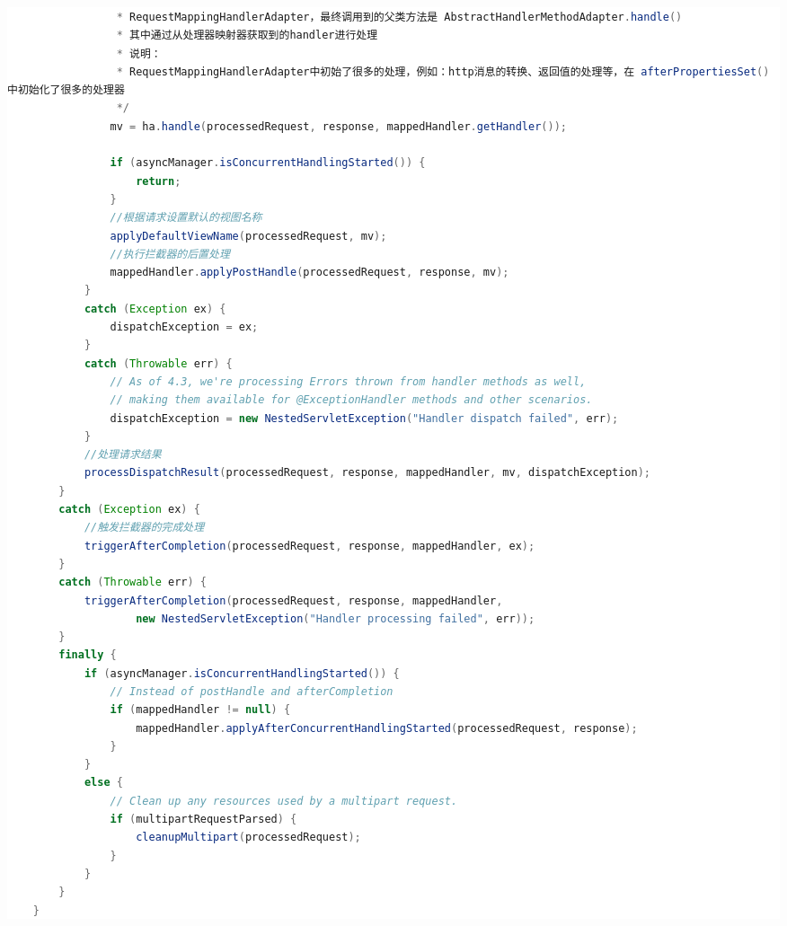 ```java
				 * RequestMappingHandlerAdapter，最终调用到的父类方法是 AbstractHandlerMethodAdapter.handle()
				 * 其中通过从处理器映射器获取到的handler进行处理
				 * 说明：
				 * RequestMappingHandlerAdapter中初始了很多的处理，例如：http消息的转换、返回值的处理等，在 afterPropertiesSet() 中初始化了很多的处理器
				 */
				mv = ha.handle(processedRequest, response, mappedHandler.getHandler());

				if (asyncManager.isConcurrentHandlingStarted()) {
					return;
				}
				//根据请求设置默认的视图名称
				applyDefaultViewName(processedRequest, mv);
				//执行拦截器的后置处理
				mappedHandler.applyPostHandle(processedRequest, response, mv);
			}
			catch (Exception ex) {
				dispatchException = ex;
			}
			catch (Throwable err) {
				// As of 4.3, we're processing Errors thrown from handler methods as well,
				// making them available for @ExceptionHandler methods and other scenarios.
				dispatchException = new NestedServletException("Handler dispatch failed", err);
			}
			//处理请求结果
			processDispatchResult(processedRequest, response, mappedHandler, mv, dispatchException);
		}
		catch (Exception ex) {
			//触发拦截器的完成处理
			triggerAfterCompletion(processedRequest, response, mappedHandler, ex);
		}
		catch (Throwable err) {
			triggerAfterCompletion(processedRequest, response, mappedHandler,
					new NestedServletException("Handler processing failed", err));
		}
		finally {
			if (asyncManager.isConcurrentHandlingStarted()) {
				// Instead of postHandle and afterCompletion
				if (mappedHandler != null) {
					mappedHandler.applyAfterConcurrentHandlingStarted(processedRequest, response);
				}
			}
			else {
				// Clean up any resources used by a multipart request.
				if (multipartRequestParsed) {
					cleanupMultipart(processedRequest);
				}
			}
		}
	}
```

